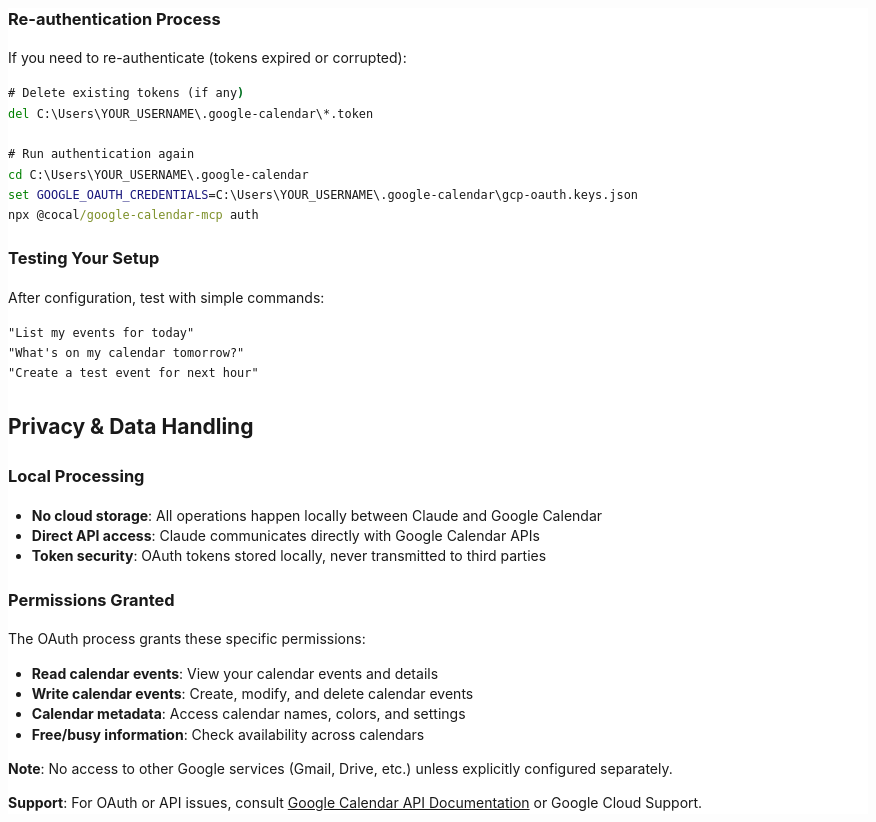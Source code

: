 ### Re-authentication Process

If you need to re-authenticate (tokens expired or corrupted):

```cmd
# Delete existing tokens (if any)
del C:\Users\YOUR_USERNAME\.google-calendar\*.token

# Run authentication again
cd C:\Users\YOUR_USERNAME\.google-calendar
set GOOGLE_OAUTH_CREDENTIALS=C:\Users\YOUR_USERNAME\.google-calendar\gcp-oauth.keys.json
npx @cocal/google-calendar-mcp auth
```

### Testing Your Setup

After configuration, test with simple commands:

```
"List my events for today"
"What's on my calendar tomorrow?"
"Create a test event for next hour"
```

## Privacy & Data Handling

### Local Processing
- **No cloud storage**: All operations happen locally between Claude and Google Calendar
- **Direct API access**: Claude communicates directly with Google Calendar APIs
- **Token security**: OAuth tokens stored locally, never transmitted to third parties

### Permissions Granted
The OAuth process grants these specific permissions:
- **Read calendar events**: View your calendar events and details
- **Write calendar events**: Create, modify, and delete calendar events
- **Calendar metadata**: Access calendar names, colors, and settings
- **Free/busy information**: Check availability across calendars

**Note**: No access to other Google services (Gmail, Drive, etc.) unless explicitly configured separately.

**Support**: For OAuth or API issues, consult [Google Calendar API Documentation](https://developers.google.com/calendar) or Google Cloud Support.